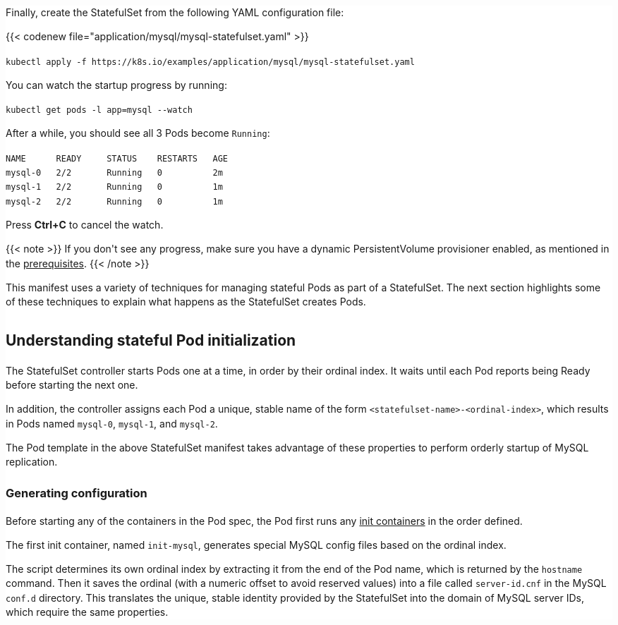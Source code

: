 Finally, create the StatefulSet from the following YAML configuration file:

{{< codenew file="application/mysql/mysql-statefulset.yaml" >}}

```shell
kubectl apply -f https://k8s.io/examples/application/mysql/mysql-statefulset.yaml
```

You can watch the startup progress by running:

```shell
kubectl get pods -l app=mysql --watch
```

After a while, you should see all 3 Pods become `Running`:

```
NAME      READY     STATUS    RESTARTS   AGE
mysql-0   2/2       Running   0          2m
mysql-1   2/2       Running   0          1m
mysql-2   2/2       Running   0          1m
```

Press **Ctrl+C** to cancel the watch.

{{< note >}}
If you don't see any progress, make sure you have a dynamic PersistentVolume
provisioner enabled, as mentioned in the [prerequisites](#before-you-begin).
{{< /note >}}

This manifest uses a variety of techniques for managing stateful Pods as part of
a StatefulSet. The next section highlights some of these techniques to explain
what happens as the StatefulSet creates Pods.

## Understanding stateful Pod initialization

The StatefulSet controller starts Pods one at a time, in order by their
ordinal index.
It waits until each Pod reports being Ready before starting the next one.

In addition, the controller assigns each Pod a unique, stable name of the form
`<statefulset-name>-<ordinal-index>`, which results in Pods named `mysql-0`,
`mysql-1`, and `mysql-2`.

The Pod template in the above StatefulSet manifest takes advantage of these
properties to perform orderly startup of MySQL replication.

### Generating configuration

Before starting any of the containers in the Pod spec, the Pod first runs any
[init containers](/docs/concepts/workloads/pods/init-containers/)
in the order defined.

The first init container, named `init-mysql`, generates special MySQL config
files based on the ordinal index.

The script determines its own ordinal index by extracting it from the end of
the Pod name, which is returned by the `hostname` command.
Then it saves the ordinal (with a numeric offset to avoid reserved values)
into a file called `server-id.cnf` in the MySQL `conf.d` directory.
This translates the unique, stable identity provided by the StatefulSet
into the domain of MySQL server IDs, which require the same properties.

